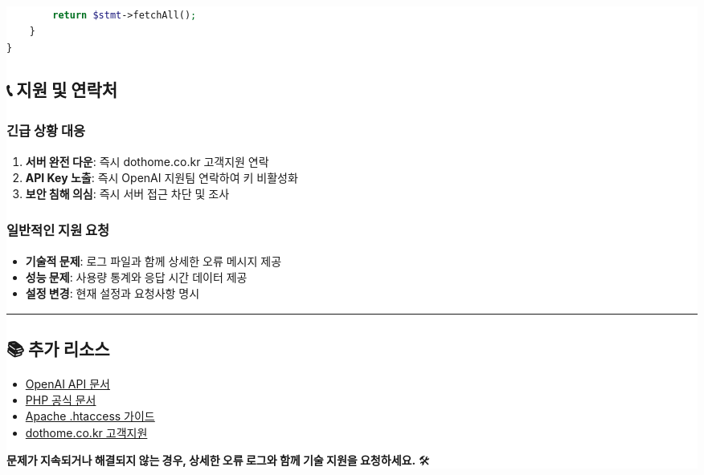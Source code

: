 ```php
        return $stmt->fetchAll();
    }
}
```

## 📞 지원 및 연락처

### 긴급 상황 대응
1. **서버 완전 다운**: 즉시 dothome.co.kr 고객지원 연락
2. **API Key 노출**: 즉시 OpenAI 지원팀 연락하여 키 비활성화
3. **보안 침해 의심**: 즉시 서버 접근 차단 및 조사

### 일반적인 지원 요청
- **기술적 문제**: 로그 파일과 함께 상세한 오류 메시지 제공
- **성능 문제**: 사용량 통계와 응답 시간 데이터 제공
- **설정 변경**: 현재 설정과 요청사항 명시

---

## 📚 추가 리소스

- [OpenAI API 문서](https://platform.openai.com/docs)
- [PHP 공식 문서](https://www.php.net/docs.php)
- [Apache .htaccess 가이드](https://httpd.apache.org/docs/current/howto/htaccess.html)
- [dothome.co.kr 고객지원](https://www.dothome.co.kr/)

**문제가 지속되거나 해결되지 않는 경우, 상세한 오류 로그와 함께 기술 지원을 요청하세요.** 🛠️
